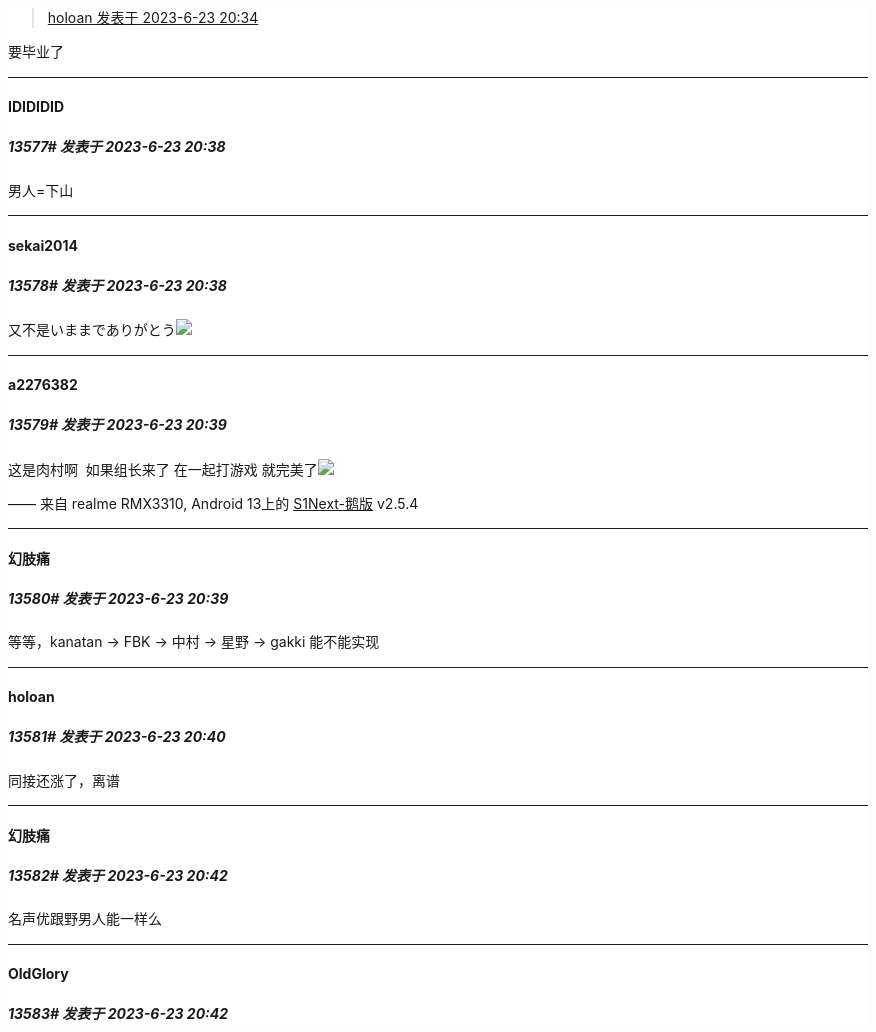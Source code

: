 <blockquote><a href="httphttps://bbs.saraba1st.com/2b/forum.php?mod=redirect&amp;goto=findpost&amp;pid=61399902&amp;ptid=2117322" target="_blank">holoan 发表于 2023-6-23 20:34</a></blockquote>
要毕业了

*****

####  IDIDIDID  
##### 13577#       发表于 2023-6-23 20:38

男人=下山

*****

####  sekai2014  
##### 13578#       发表于 2023-6-23 20:38

又不是いままでありがとう<img src="https://static.saraba1st.com/image/smiley/face2017/053.png" referrerpolicy="no-referrer">

*****

####  a2276382  
##### 13579#       发表于 2023-6-23 20:39

这是肉村啊  如果组长来了 在一起打游戏 就完美了<img src="https://static.saraba1st.com/image/smiley/face2017/065.png" referrerpolicy="no-referrer">

—— 来自 realme RMX3310, Android 13上的 [S1Next-鹅版](https://github.com/ykrank/S1-Next/releases) v2.5.4

*****

####  幻肢痛  
##### 13580#       发表于 2023-6-23 20:39

等等，kanatan -&gt; FBK -&gt; 中村 -&gt; 星野 -&gt; gakki 能不能实现

*****

####  holoan  
##### 13581#       发表于 2023-6-23 20:40

同接还涨了，离谱

*****

####  幻肢痛  
##### 13582#       发表于 2023-6-23 20:42

名声优跟野男人能一样么

*****

####  OldGlory  
##### 13583#       发表于 2023-6-23 20:42
